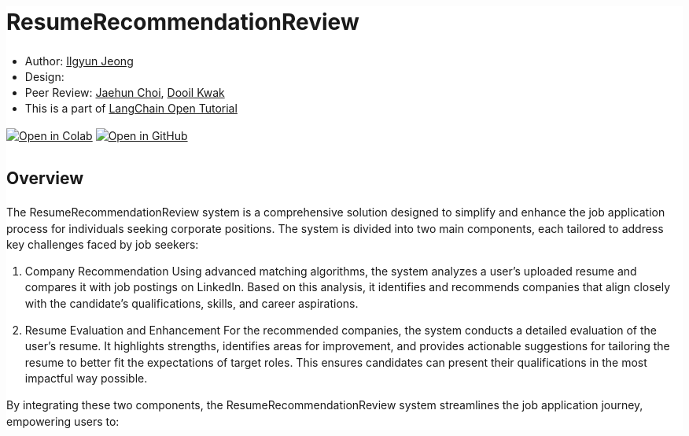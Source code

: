 <style>
.custom {
    background-color: #008d8d;
    color: white;
    padding: 0.25em 0.5em 0.25em 0.5em;
    white-space: pre-wrap;       /* css-3 */
    white-space: -moz-pre-wrap;  /* Mozilla, since 1999 */
    white-space: -pre-wrap;      /* Opera 4-6 */
    white-space: -o-pre-wrap;    /* Opera 7 */
    word-wrap: break-word;
}

pre {
    background-color: #027c7c;
    padding-left: 0.5em;
}

</style>

# ResumeRecommendationReview

- Author: [Ilgyun Jeong](https://github.com/johnny9210)
- Design:
- Peer Review: [Jaehun Choi](https://github.com/ash-hun), [Dooil Kwak](https://github.com/back2zion)
- This is a part of [LangChain Open Tutorial](https://github.com/LangChain-OpenTutorial/LangChain-OpenTutorial)

[![Open in Colab](https://colab.research.google.com/assets/colab-badge.svg)](https://colab.research.google.com/github/LangChain-OpenTutorial/LangChain-OpenTutorial/blob/main/19-Cookbook/02-RecommendationSystem/03-ResumeRecommendationReview.ipynb) [![Open in GitHub](https://img.shields.io/badge/Open%20in%20GitHub-181717?style=flat-square&logo=github&logoColor=white)](https://github.com/LangChain-OpenTutorial/LangChain-OpenTutorial/blob/main/19-Cookbook/02-RecommendationSystem/03-ResumeRecommendationReview.ipynb)

## Overview

The ResumeRecommendationReview system is a comprehensive solution designed to simplify and enhance the job application process for individuals seeking corporate positions. The system is divided into two main components, each tailored to address key challenges faced by job seekers:

1) Company Recommendation
Using advanced matching algorithms, the system analyzes a user’s uploaded resume and compares it with job postings on LinkedIn. Based on this analysis, it identifies and recommends companies that align closely with the candidate’s qualifications, skills, and career aspirations.

2) Resume Evaluation and Enhancement
For the recommended companies, the system conducts a detailed evaluation of the user’s resume. It highlights strengths, identifies areas for improvement, and provides actionable suggestions for tailoring the resume to better fit the expectations of target roles. This ensures candidates can present their qualifications in the most impactful way possible.

By integrating these two components, the ResumeRecommendationReview system streamlines the job application journey, empowering users to:

